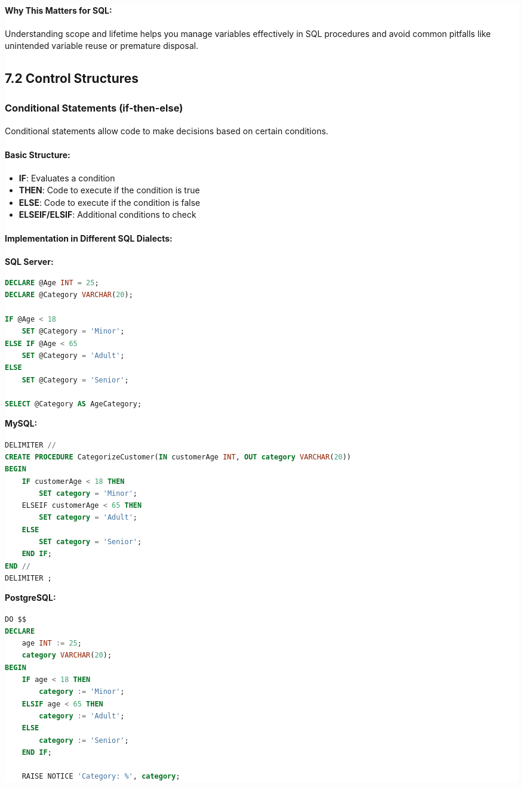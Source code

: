 #### Why This Matters for SQL:
Understanding scope and lifetime helps you manage variables effectively in SQL procedures and avoid common pitfalls like unintended variable reuse or premature disposal.

## 7.2 Control Structures

### Conditional Statements (if-then-else)

Conditional statements allow code to make decisions based on certain conditions.

#### Basic Structure:

- **IF**: Evaluates a condition
- **THEN**: Code to execute if the condition is true
- **ELSE**: Code to execute if the condition is false
- **ELSEIF/ELSIF**: Additional conditions to check

#### Implementation in Different SQL Dialects:

**SQL Server:**
```sql
DECLARE @Age INT = 25;
DECLARE @Category VARCHAR(20);

IF @Age < 18
    SET @Category = 'Minor';
ELSE IF @Age < 65
    SET @Category = 'Adult';
ELSE
    SET @Category = 'Senior';

SELECT @Category AS AgeCategory;
```

**MySQL:**
```sql
DELIMITER //
CREATE PROCEDURE CategorizeCustomer(IN customerAge INT, OUT category VARCHAR(20))
BEGIN
    IF customerAge < 18 THEN
        SET category = 'Minor';
    ELSEIF customerAge < 65 THEN
        SET category = 'Adult';
    ELSE
        SET category = 'Senior';
    END IF;
END //
DELIMITER ;
```

**PostgreSQL:**
```sql
DO $$
DECLARE
    age INT := 25;
    category VARCHAR(20);
BEGIN
    IF age < 18 THEN
        category := 'Minor';
    ELSIF age < 65 THEN
        category := 'Adult';
    ELSE
        category := 'Senior';
    END IF;
    
    RAISE NOTICE 'Category: %', category;
```